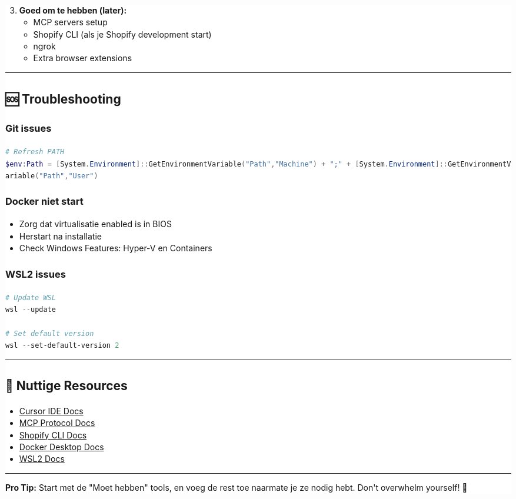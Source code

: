 3. **Goed om te hebben (later):**
   - MCP servers setup
   - Shopify CLI (als je Shopify development start)
   - ngrok
   - Extra browser extensions

---

## 🆘 Troubleshooting

### Git issues

```powershell
# Refresh PATH
$env:Path = [System.Environment]::GetEnvironmentVariable("Path","Machine") + ";" + [System.Environment]::GetEnvironmentVariable("Path","User")
```

### Docker niet start

- Zorg dat virtualisatie enabled is in BIOS
- Herstart na installatie
- Check Windows Features: Hyper-V en Containers

### WSL2 issues

```powershell
# Update WSL
wsl --update

# Set default version
wsl --set-default-version 2
```

---

## 📖 Nuttige Resources

- [Cursor IDE Docs](https://cursor.sh/docs)
- [MCP Protocol Docs](https://modelcontextprotocol.io)
- [Shopify CLI Docs](https://shopify.dev/docs/themes/tools/cli)
- [Docker Desktop Docs](https://docs.docker.com/desktop/windows/)
- [WSL2 Docs](https://learn.microsoft.com/en-us/windows/wsl/)

---

**Pro Tip:** Start met de "Moet hebben" tools, en voeg de rest toe naarmate je ze nodig hebt. Don't overwhelm yourself! 🚀
